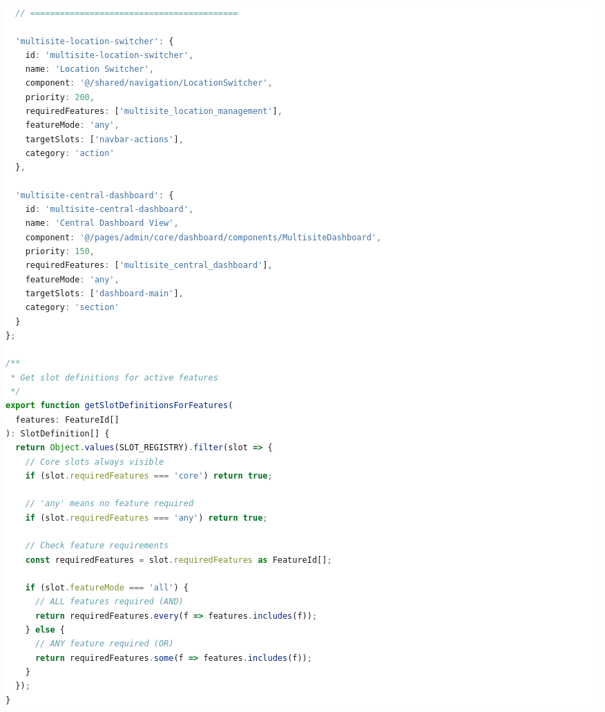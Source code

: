```typescript
  // ==========================================

  'multisite-location-switcher': {
    id: 'multisite-location-switcher',
    name: 'Location Switcher',
    component: '@/shared/navigation/LocationSwitcher',
    priority: 200,
    requiredFeatures: ['multisite_location_management'],
    featureMode: 'any',
    targetSlots: ['navbar-actions'],
    category: 'action'
  },

  'multisite-central-dashboard': {
    id: 'multisite-central-dashboard',
    name: 'Central Dashboard View',
    component: '@/pages/admin/core/dashboard/components/MultisiteDashboard',
    priority: 150,
    requiredFeatures: ['multisite_central_dashboard'],
    featureMode: 'any',
    targetSlots: ['dashboard-main'],
    category: 'section'
  }
};

/**
 * Get slot definitions for active features
 */
export function getSlotDefinitionsForFeatures(
  features: FeatureId[]
): SlotDefinition[] {
  return Object.values(SLOT_REGISTRY).filter(slot => {
    // Core slots always visible
    if (slot.requiredFeatures === 'core') return true;

    // 'any' means no feature required
    if (slot.requiredFeatures === 'any') return true;

    // Check feature requirements
    const requiredFeatures = slot.requiredFeatures as FeatureId[];

    if (slot.featureMode === 'all') {
      // ALL features required (AND)
      return requiredFeatures.every(f => features.includes(f));
    } else {
      // ANY feature required (OR)
      return requiredFeatures.some(f => features.includes(f));
    }
  });
}
```

